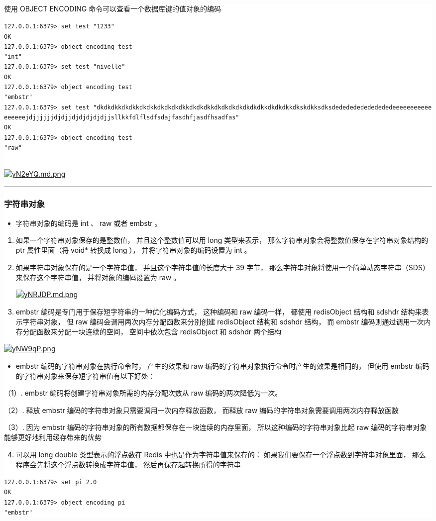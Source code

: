 使用 OBJECT ENCODING 命令可以查看一个数据库键的值对象的编码

````
127.0.0.1:6379> set test "1233"
OK
127.0.0.1:6379> object encoding test
"int"
127.0.0.1:6379> set test "nivelle"
OK
127.0.0.1:6379> object encoding test
"embstr"
127.0.0.1:6379> set test "dkdkdkkdkdkkdkdkkdkdkdkdkkdkdkdkkdkdkdkdkdkdkdkkdkdkdkkdkskdkksdksdededededededededeeeeeeeeeeeeeeeeejdjjjjjjdjdjjdjdjdjdjdjjsllkkfdlflsdfsdajfasdhfjasdfhsadfas"
OK
127.0.0.1:6379> object encoding test
"raw"


````

[![yN2eYQ.md.png](https://s3.ax1x.com/2021/02/07/yN2eYQ.md.png)](https://imgchr.com/i/yN2eYQ)

----------------

### 字符串对象

- 字符串对象的编码是 int 、 raw 或者 embstr 。

1. 如果一个字符串对象保存的是整数值， 并且这个整数值可以用 long 类型来表示， 那么字符串对象会将整数值保存在字符串对象结构的 ptr 属性里面（将 void* 转换成 long ）， 并将字符串对象的编码设置为 int 。

2. 如果字符串对象保存的是一个字符串值， 并且这个字符串值的长度大于 39 字节， 那么字符串对象将使用一个简单动态字符串（SDS）来保存这个字符串值， 并将对象的编码设置为 raw 。
   
   [![yNRJDP.md.png](https://s3.ax1x.com/2021/02/07/yNRJDP.md.png)](https://imgchr.com/i/yNRJDP)
   
3. embstr 编码是专门用于保存短字符串的一种优化编码方式， 这种编码和 raw 编码一样， 都使用 redisObject 结构和 sdshdr 结构来表示字符串对象， 但 raw 编码会调用两次内存分配函数来分别创建 redisObject 结构和 sdshdr 结构， 而 embstr 编码则通过调用一次内存分配函数来分配一块连续的空间， 空间中依次包含 redisObject 和 sdshdr 两个结构

[![yNW9qP.png](https://s3.ax1x.com/2021/02/07/yNW9qP.png)](https://imgchr.com/i/yNW9qP)

- embstr 编码的字符串对象在执行命令时， 产生的效果和 raw 编码的字符串对象执行命令时产生的效果是相同的， 但使用 embstr 编码的字符串对象来保存短字符串值有以下好处：

（1）. embstr 编码将创建字符串对象所需的内存分配次数从 raw 编码的两次降低为一次。

（2）. 释放 embstr 编码的字符串对象只需要调用一次内存释放函数， 而释放 raw 编码的字符串对象需要调用两次内存释放函数

（3）. 因为 embstr 编码的字符串对象的所有数据都保存在一块连续的内存里面， 所以这种编码的字符串对象比起 raw 编码的字符串对象能够更好地利用缓存带来的优势

4.  可以用 long double 类型表示的浮点数在 Redis 中也是作为字符串值来保存的： 如果我们要保存一个浮点数到字符串对象里面， 那么程序会先将这个浮点数转换成字符串值， 然后再保存起转换所得的字符串

````
127.0.0.1:6379> set pi 2.0
OK
127.0.0.1:6379> object encoding pi
"embstr"

````
